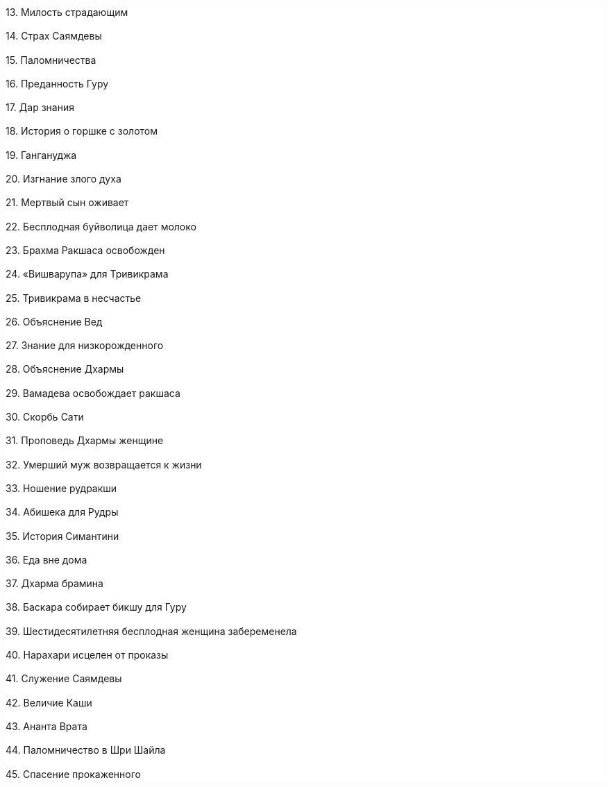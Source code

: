13\. Милость страдающим  
  
14\. Страх Саямдевы  
  
15\. Паломничества  
  
16\. Преданность Гуру  
  
17\. Дар знания  
  
18\. История о горшке с золотом  
  
19\. Гангануджа  
  
20\. Изгнание злого духа  
  
21\. Мертвый сын оживает  
  
22\. Бесплодная буйволица дает молоко  
  
23\. Брахма Ракшаса освобожден  
  
24\. «Вишварупа» для Тривикрама  
  
25\. Тривикрама в несчастье  
  
26\. Объяснение Вед  
  
27\. Знание для низкорожденного  
  
28\. Объяснение Дхармы  
  
29\. Вамадева освобождает ракшаса  
  
30\. Скорбь Сати  
  
31\. Проповедь Дхармы женщине  
  
32\. Умерший муж возвращается к жизни  
  
33\. Ношение рудракши  
  
34\. Абишека для Рудры  
  
35\. История Симантини  
  
36\. Еда вне дома  
  
37\. Дхарма брамина  
  
38\. Баскара собирает бикшу для Гуру  
  
39\. Шестидесятилетняя бесплодная женщина забеременела  
  
40\. Нарахари исцелен от проказы  
  
41\. Служение Саямдевы  
  
42\. Величие Каши  
  
43\. Ананта Врата  
  
44\. Паломничество в Шри Шайла  
  
45\. Спасение прокаженного  
  